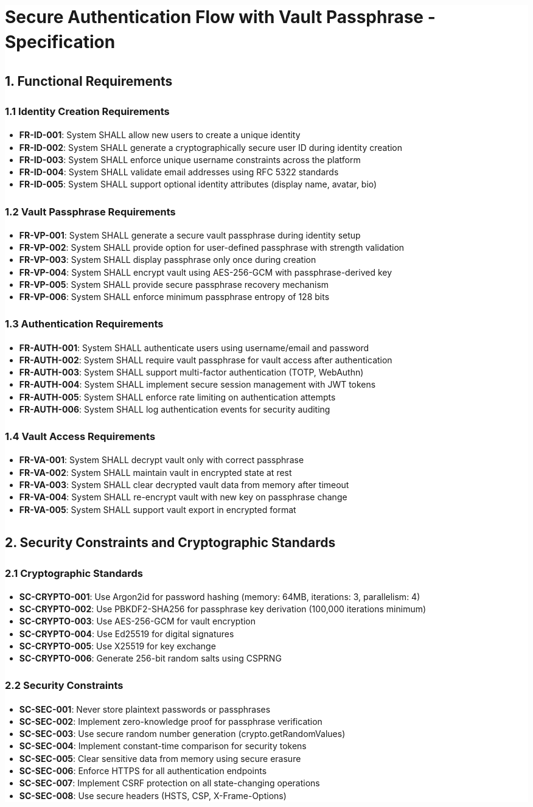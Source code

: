 # Secure Authentication Flow with Vault Passphrase - Specification

## 1. Functional Requirements

### 1.1 Identity Creation Requirements
- **FR-ID-001**: System SHALL allow new users to create a unique identity
- **FR-ID-002**: System SHALL generate a cryptographically secure user ID during identity creation
- **FR-ID-003**: System SHALL enforce unique username constraints across the platform
- **FR-ID-004**: System SHALL validate email addresses using RFC 5322 standards
- **FR-ID-005**: System SHALL support optional identity attributes (display name, avatar, bio)

### 1.2 Vault Passphrase Requirements
- **FR-VP-001**: System SHALL generate a secure vault passphrase during identity setup
- **FR-VP-002**: System SHALL provide option for user-defined passphrase with strength validation
- **FR-VP-003**: System SHALL display passphrase only once during creation
- **FR-VP-004**: System SHALL encrypt vault using AES-256-GCM with passphrase-derived key
- **FR-VP-005**: System SHALL provide secure passphrase recovery mechanism
- **FR-VP-006**: System SHALL enforce minimum passphrase entropy of 128 bits

### 1.3 Authentication Requirements
- **FR-AUTH-001**: System SHALL authenticate users using username/email and password
- **FR-AUTH-002**: System SHALL require vault passphrase for vault access after authentication
- **FR-AUTH-003**: System SHALL support multi-factor authentication (TOTP, WebAuthn)
- **FR-AUTH-004**: System SHALL implement secure session management with JWT tokens
- **FR-AUTH-005**: System SHALL enforce rate limiting on authentication attempts
- **FR-AUTH-006**: System SHALL log authentication events for security auditing

### 1.4 Vault Access Requirements
- **FR-VA-001**: System SHALL decrypt vault only with correct passphrase
- **FR-VA-002**: System SHALL maintain vault in encrypted state at rest
- **FR-VA-003**: System SHALL clear decrypted vault data from memory after timeout
- **FR-VA-004**: System SHALL re-encrypt vault with new key on passphrase change
- **FR-VA-005**: System SHALL support vault export in encrypted format

## 2. Security Constraints and Cryptographic Standards

### 2.1 Cryptographic Standards
- **SC-CRYPTO-001**: Use Argon2id for password hashing (memory: 64MB, iterations: 3, parallelism: 4)
- **SC-CRYPTO-002**: Use PBKDF2-SHA256 for passphrase key derivation (100,000 iterations minimum)
- **SC-CRYPTO-003**: Use AES-256-GCM for vault encryption
- **SC-CRYPTO-004**: Use Ed25519 for digital signatures
- **SC-CRYPTO-005**: Use X25519 for key exchange
- **SC-CRYPTO-006**: Generate 256-bit random salts using CSPRNG

### 2.2 Security Constraints
- **SC-SEC-001**: Never store plaintext passwords or passphrases
- **SC-SEC-002**: Implement zero-knowledge proof for passphrase verification
- **SC-SEC-003**: Use secure random number generation (crypto.getRandomValues)
- **SC-SEC-004**: Implement constant-time comparison for security tokens
- **SC-SEC-005**: Clear sensitive data from memory using secure erasure
- **SC-SEC-006**: Enforce HTTPS for all authentication endpoints
- **SC-SEC-007**: Implement CSRF protection on all state-changing operations
- **SC-SEC-008**: Use secure headers (HSTS, CSP, X-Frame-Options)
